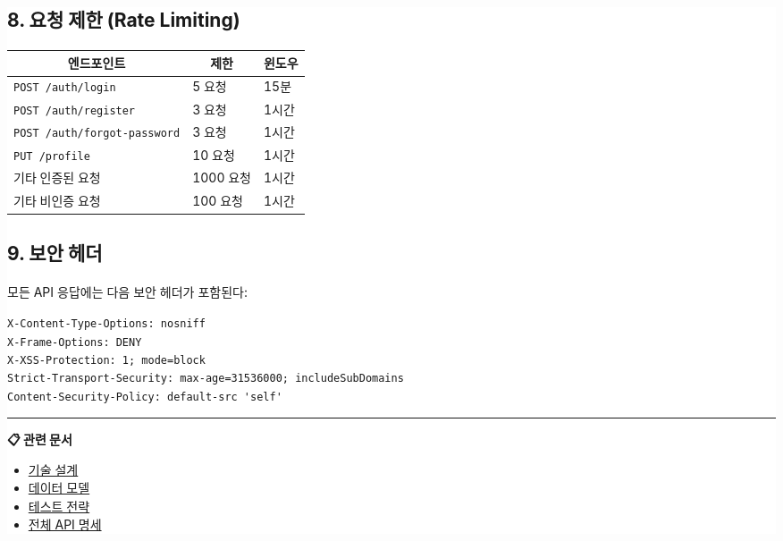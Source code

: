 ## 8. 요청 제한 (Rate Limiting)

| 엔드포인트 | 제한 | 윈도우 |
|------------|------|--------|
| `POST /auth/login` | 5 요청 | 15분 |
| `POST /auth/register` | 3 요청 | 1시간 |
| `POST /auth/forgot-password` | 3 요청 | 1시간 |
| `PUT /profile` | 10 요청 | 1시간 |
| 기타 인증된 요청 | 1000 요청 | 1시간 |
| 기타 비인증 요청 | 100 요청 | 1시간 |

## 9. 보안 헤더

모든 API 응답에는 다음 보안 헤더가 포함된다:

```
X-Content-Type-Options: nosniff
X-Frame-Options: DENY
X-XSS-Protection: 1; mode=block
Strict-Transport-Security: max-age=31536000; includeSubDomains
Content-Security-Policy: default-src 'self'
```

---

**📋 관련 문서**
- [기술 설계](./03_TECHNICAL_DESIGN.md)
- [데이터 모델](./05_DATA_MODEL.md)
- [테스트 전략](./08_TESTING_STRATEGY.md)
- [전체 API 명세](../../03_DATA_AND_APIS/02_API_CONTRACT.md)